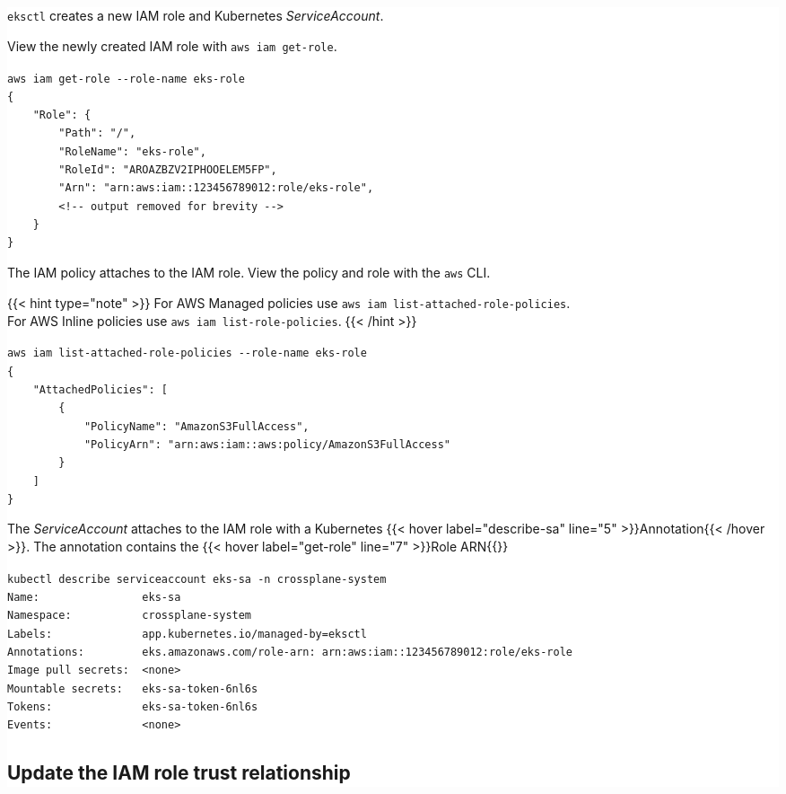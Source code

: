 `eksctl` creates a new IAM role and Kubernetes _ServiceAccount_. 

View the newly created IAM role with `aws iam get-role`.

```shell {label="get-role"}
aws iam get-role --role-name eks-role
{
    "Role": {
        "Path": "/",
        "RoleName": "eks-role",
        "RoleId": "AROAZBZV2IPHOOELEM5FP",
        "Arn": "arn:aws:iam::123456789012:role/eks-role",
        <!-- output removed for brevity -->
    }
}
```

The IAM policy attaches to the IAM role.
View the policy and role with the `aws` CLI.

{{< hint type="note" >}}
For AWS Managed policies use `aws iam list-attached-role-policies`.  
For AWS Inline policies use `aws iam list-role-policies`.
{{< /hint >}}

```shell
aws iam list-attached-role-policies --role-name eks-role
{
    "AttachedPolicies": [
        {
            "PolicyName": "AmazonS3FullAccess",
            "PolicyArn": "arn:aws:iam::aws:policy/AmazonS3FullAccess"
        }
    ]
}
```

The _ServiceAccount_ attaches to the IAM role with a Kubernetes {{< hover label="describe-sa" line="5" >}}Annotation{{< /hover >}}. The annotation contains the {{< hover label="get-role" line="7" >}}Role ARN{{</hover >}}

```shell {label="describe-sa"}
kubectl describe serviceaccount eks-sa -n crossplane-system
Name:                eks-sa
Namespace:           crossplane-system
Labels:              app.kubernetes.io/managed-by=eksctl
Annotations:         eks.amazonaws.com/role-arn: arn:aws:iam::123456789012:role/eks-role
Image pull secrets:  <none>
Mountable secrets:   eks-sa-token-6nl6s
Tokens:              eks-sa-token-6nl6s
Events:              <none>
```

## Update the IAM role trust relationship
